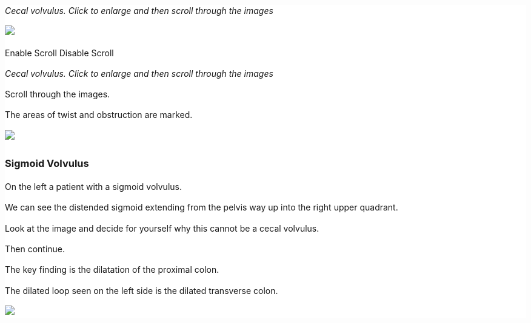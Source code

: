 










*Cecal volvulus. Click to enlarge and then scroll through the images*




![](/assets/closed-loop-obstruction-in-small-bowel-obstruction/a509797773494b_1.jpg)

Enable Scroll
Disable Scroll












*Cecal volvulus. Click to enlarge and then scroll through the images*



Scroll through the images.   

The areas of twist and obstruction are marked.








![](/assets/closed-loop-obstruction-in-small-bowel-obstruction/a509797773c611_sigmoid-volvulus1.jpg)




### Sigmoid Volvulus


On the left a patient with a sigmoid volvulus.   

We can see the distended sigmoid extending from the pelvis way up into the right upper quadrant.   

Look at the image and decide for yourself why this cannot be a cecal volvulus.   

Then continue.


The key finding is the dilatation of the proximal colon.   

The dilated loop seen on the left side is the dilated transverse colon.









![](/assets/closed-loop-obstruction-in-small-bowel-obstruction/a509797773cc38_sigmoid-volvulus2.jpg)
